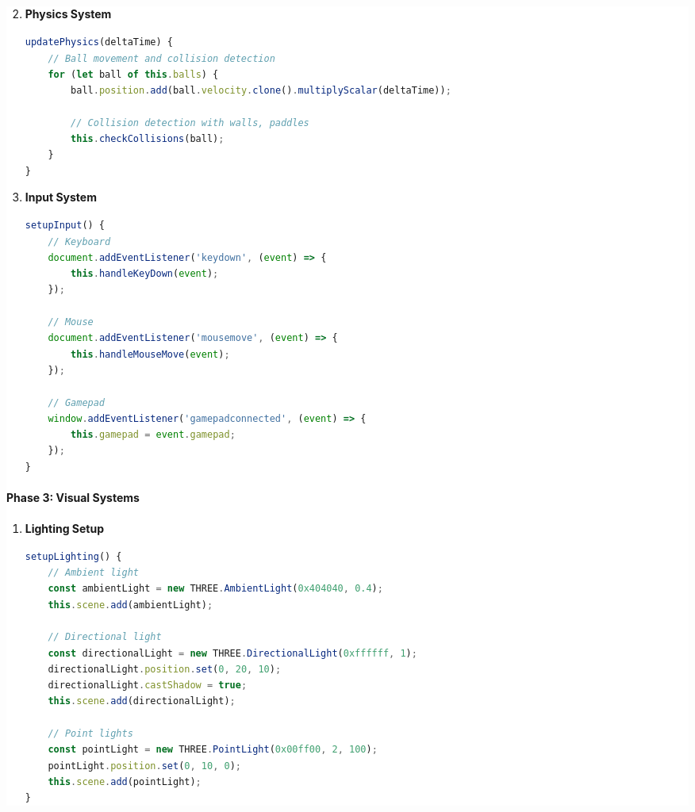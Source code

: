 2. **Physics System**
   ```javascript
   updatePhysics(deltaTime) {
       // Ball movement and collision detection
       for (let ball of this.balls) {
           ball.position.add(ball.velocity.clone().multiplyScalar(deltaTime));
           
           // Collision detection with walls, paddles
           this.checkCollisions(ball);
       }
   }
   ```

3. **Input System**
   ```javascript
   setupInput() {
       // Keyboard
       document.addEventListener('keydown', (event) => {
           this.handleKeyDown(event);
       });
       
       // Mouse
       document.addEventListener('mousemove', (event) => {
           this.handleMouseMove(event);
       });
       
       // Gamepad
       window.addEventListener('gamepadconnected', (event) => {
           this.gamepad = event.gamepad;
       });
   }
   ```

#### **Phase 3: Visual Systems**

1. **Lighting Setup**
   ```javascript
   setupLighting() {
       // Ambient light
       const ambientLight = new THREE.AmbientLight(0x404040, 0.4);
       this.scene.add(ambientLight);
       
       // Directional light
       const directionalLight = new THREE.DirectionalLight(0xffffff, 1);
       directionalLight.position.set(0, 20, 10);
       directionalLight.castShadow = true;
       this.scene.add(directionalLight);
       
       // Point lights
       const pointLight = new THREE.PointLight(0x00ff00, 2, 100);
       pointLight.position.set(0, 10, 0);
       this.scene.add(pointLight);
   }
   ```
